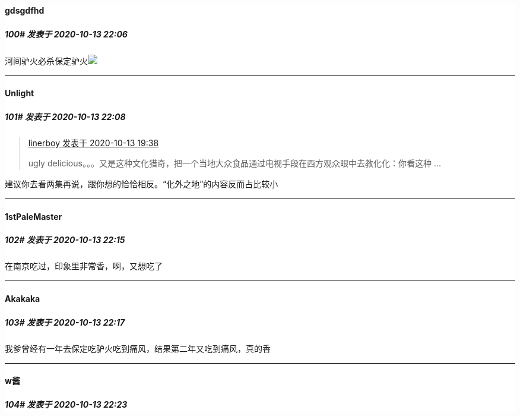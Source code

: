 ####  gdsgdfhd  
##### 100#       发表于 2020-10-13 22:06




河间驴火必杀保定驴火<img src="https://static.saraba1st.com/image/smiley/face2017/065.png" referrerpolicy="no-referrer">







*****

####  Unlight  
##### 101#       发表于 2020-10-13 22:08



<blockquote><a href="httphttps://bbs.saraba1st.com/2b/forum.php?mod=redirect&amp;goto=findpost&amp;pid=49041917&amp;ptid=1965004" target="_blank">linerboy 发表于 2020-10-13 19:38</a>

ugly delicious。。。又是这种文化猎奇，把一个当地大众食品通过电视手段在西方观众眼中去教化化：你看这种 ...</blockquote>
建议你去看两集再说，跟你想的恰恰相反。“化外之地”的内容反而占比较小







*****

####  1stPaleMaster  
##### 102#       发表于 2020-10-13 22:15




在南京吃过，印象里非常香，啊，又想吃了







*****

####  Akakaka  
##### 103#       发表于 2020-10-13 22:17




我爹曾经有一年去保定吃驴火吃到痛风，结果第二年又吃到痛风，真的香







*****

####  w酱  
##### 104#       发表于 2020-10-13 22:23

